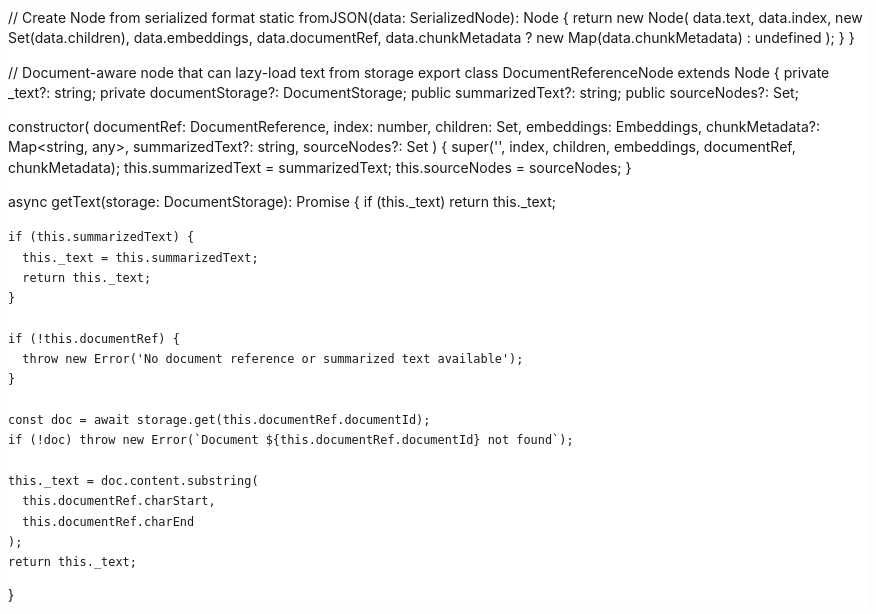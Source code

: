   // Create Node from serialized format
  static fromJSON(data: SerializedNode): Node {
    return new Node(
      data.text,
      data.index,
      new Set(data.children),
      data.embeddings,
      data.documentRef,
      data.chunkMetadata ? new Map(data.chunkMetadata) : undefined
    );
  }
}

// Document-aware node that can lazy-load text from storage
export class DocumentReferenceNode extends Node {
  private _text?: string;
  private documentStorage?: DocumentStorage;
  public summarizedText?: string;
  public sourceNodes?: Set<number>;

  constructor(
    documentRef: DocumentReference,
    index: number,
    children: Set<number>,
    embeddings: Embeddings,
    chunkMetadata?: Map<string, any>,
    summarizedText?: string,
    sourceNodes?: Set<number>
  ) {
    super('', index, children, embeddings, documentRef, chunkMetadata);
    this.summarizedText = summarizedText;
    this.sourceNodes = sourceNodes;
  }

  async getText(storage: DocumentStorage): Promise<string> {
    if (this._text) return this._text;
    
    if (this.summarizedText) {
      this._text = this.summarizedText;
      return this._text;
    }
    
    if (!this.documentRef) {
      throw new Error('No document reference or summarized text available');
    }
    
    const doc = await storage.get(this.documentRef.documentId);
    if (!doc) throw new Error(`Document ${this.documentRef.documentId} not found`);
    
    this._text = doc.content.substring(
      this.documentRef.charStart,
      this.documentRef.charEnd
    );
    return this._text;
  }
